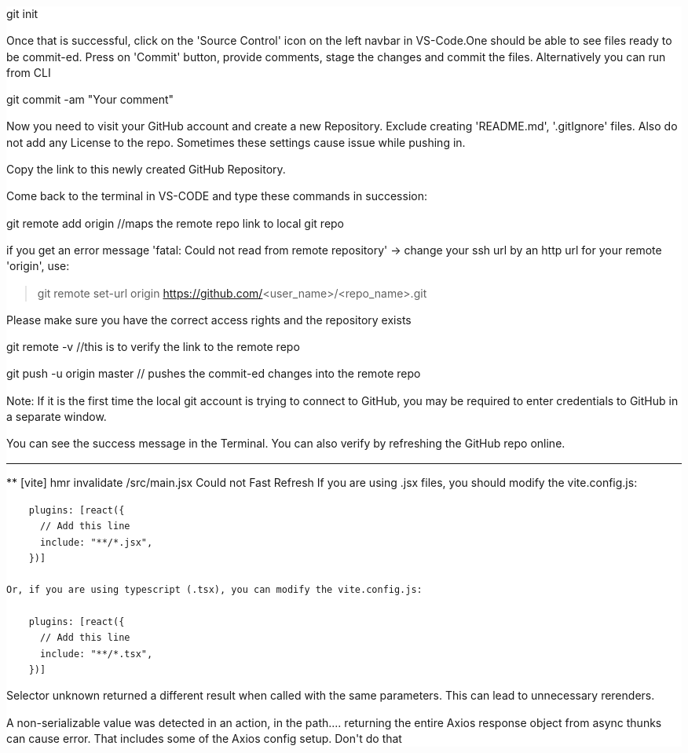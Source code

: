 git init

Once that is successful, click on the 'Source Control' icon on the left navbar in VS-Code.One should be able to see files ready to be commit-ed. Press on 'Commit' button, provide comments, stage the changes and commit the files. Alternatively you can run from CLI

git commit -am "Your comment"

Now you need to visit your GitHub account and create a new Repository. Exclude creating 'README.md', '.gitIgnore' files. Also do not add any License to the repo. Sometimes these settings cause issue while pushing in.

Copy the link to this newly created GitHub Repository.

Come back to the terminal in VS-CODE and type these commands in succession:

git remote add origin <Link to GitHub Repo> //maps the remote repo link to local git repo

if you get an error message 'fatal: Could not read from remote repository' -> 
change your ssh url by an http url for your remote 'origin', use:

> git remote set-url origin https://github.com/<user_name>/<repo_name>.git

Please make sure you have the correct access rights
and the repository exists

git remote -v //this is to verify the link to the remote repo

git push -u origin master // pushes the commit-ed changes into the remote repo

Note: If it is the first time the local git account is trying to connect to GitHub, you may be required to enter credentials to GitHub in a separate window.

You can see the success message in the Terminal. You can also verify by refreshing the GitHub repo online.    


----------------------------------------------------------------------
** [vite] hmr invalidate /src/main.jsx Could not Fast Refresh
     If you are using .jsx files, you should modify the vite.config.js:

        plugins: [react({
          // Add this line
          include: "**/*.jsx",
        })]
    
    Or, if you are using typescript (.tsx), you can modify the vite.config.js:

        plugins: [react({
          // Add this line
          include: "**/*.tsx",
        })]

Selector unknown returned a different result when called with the same parameters. This can lead to unnecessary rerenders.

A non-serializable value was detected in an action, in the path....
  returning the entire Axios response object from async thunks can cause error. That includes some of the Axios config setup. Don't do that

